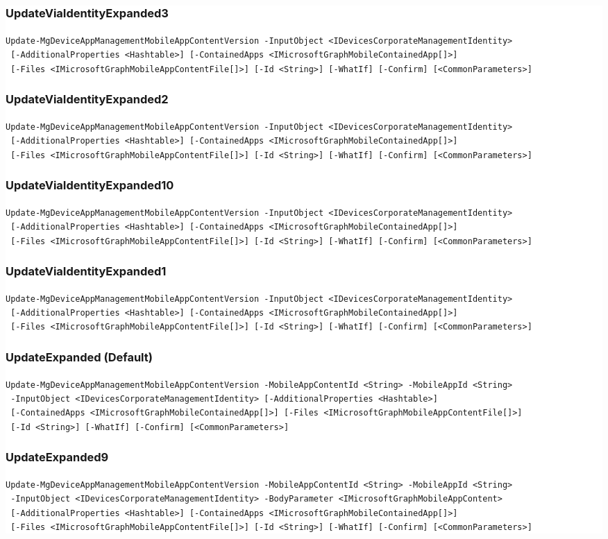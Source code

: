 ### UpdateViaIdentityExpanded3
```
Update-MgDeviceAppManagementMobileAppContentVersion -InputObject <IDevicesCorporateManagementIdentity>
 [-AdditionalProperties <Hashtable>] [-ContainedApps <IMicrosoftGraphMobileContainedApp[]>]
 [-Files <IMicrosoftGraphMobileAppContentFile[]>] [-Id <String>] [-WhatIf] [-Confirm] [<CommonParameters>]
```

### UpdateViaIdentityExpanded2
```
Update-MgDeviceAppManagementMobileAppContentVersion -InputObject <IDevicesCorporateManagementIdentity>
 [-AdditionalProperties <Hashtable>] [-ContainedApps <IMicrosoftGraphMobileContainedApp[]>]
 [-Files <IMicrosoftGraphMobileAppContentFile[]>] [-Id <String>] [-WhatIf] [-Confirm] [<CommonParameters>]
```

### UpdateViaIdentityExpanded10
```
Update-MgDeviceAppManagementMobileAppContentVersion -InputObject <IDevicesCorporateManagementIdentity>
 [-AdditionalProperties <Hashtable>] [-ContainedApps <IMicrosoftGraphMobileContainedApp[]>]
 [-Files <IMicrosoftGraphMobileAppContentFile[]>] [-Id <String>] [-WhatIf] [-Confirm] [<CommonParameters>]
```

### UpdateViaIdentityExpanded1
```
Update-MgDeviceAppManagementMobileAppContentVersion -InputObject <IDevicesCorporateManagementIdentity>
 [-AdditionalProperties <Hashtable>] [-ContainedApps <IMicrosoftGraphMobileContainedApp[]>]
 [-Files <IMicrosoftGraphMobileAppContentFile[]>] [-Id <String>] [-WhatIf] [-Confirm] [<CommonParameters>]
```

### UpdateExpanded (Default)
```
Update-MgDeviceAppManagementMobileAppContentVersion -MobileAppContentId <String> -MobileAppId <String>
 -InputObject <IDevicesCorporateManagementIdentity> [-AdditionalProperties <Hashtable>]
 [-ContainedApps <IMicrosoftGraphMobileContainedApp[]>] [-Files <IMicrosoftGraphMobileAppContentFile[]>]
 [-Id <String>] [-WhatIf] [-Confirm] [<CommonParameters>]
```

### UpdateExpanded9
```
Update-MgDeviceAppManagementMobileAppContentVersion -MobileAppContentId <String> -MobileAppId <String>
 -InputObject <IDevicesCorporateManagementIdentity> -BodyParameter <IMicrosoftGraphMobileAppContent>
 [-AdditionalProperties <Hashtable>] [-ContainedApps <IMicrosoftGraphMobileContainedApp[]>]
 [-Files <IMicrosoftGraphMobileAppContentFile[]>] [-Id <String>] [-WhatIf] [-Confirm] [<CommonParameters>]
```
